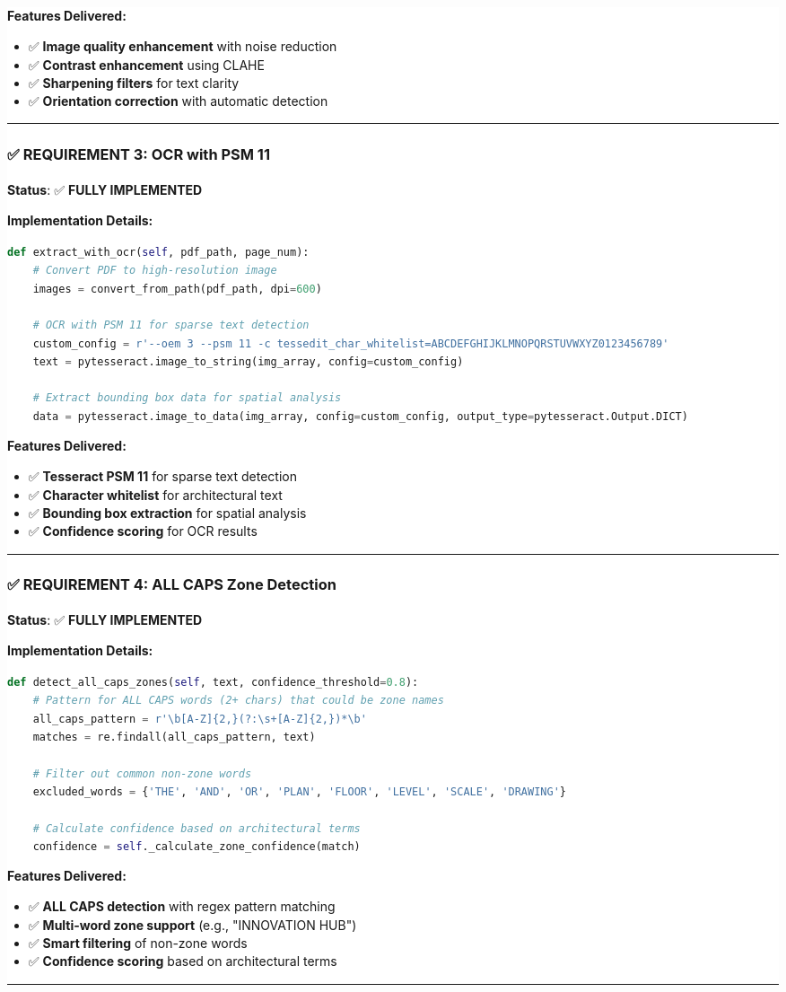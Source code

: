 **Features Delivered:**
- ✅ **Image quality enhancement** with noise reduction
- ✅ **Contrast enhancement** using CLAHE
- ✅ **Sharpening filters** for text clarity
- ✅ **Orientation correction** with automatic detection

---

### **✅ REQUIREMENT 3: OCR with PSM 11**
**Status**: ✅ **FULLY IMPLEMENTED**

**Implementation Details:**
```python
def extract_with_ocr(self, pdf_path, page_num):
    # Convert PDF to high-resolution image
    images = convert_from_path(pdf_path, dpi=600)
    
    # OCR with PSM 11 for sparse text detection
    custom_config = r'--oem 3 --psm 11 -c tessedit_char_whitelist=ABCDEFGHIJKLMNOPQRSTUVWXYZ0123456789'
    text = pytesseract.image_to_string(img_array, config=custom_config)
    
    # Extract bounding box data for spatial analysis
    data = pytesseract.image_to_data(img_array, config=custom_config, output_type=pytesseract.Output.DICT)
```

**Features Delivered:**
- ✅ **Tesseract PSM 11** for sparse text detection
- ✅ **Character whitelist** for architectural text
- ✅ **Bounding box extraction** for spatial analysis
- ✅ **Confidence scoring** for OCR results

---

### **✅ REQUIREMENT 4: ALL CAPS Zone Detection**
**Status**: ✅ **FULLY IMPLEMENTED**

**Implementation Details:**
```python
def detect_all_caps_zones(self, text, confidence_threshold=0.8):
    # Pattern for ALL CAPS words (2+ chars) that could be zone names
    all_caps_pattern = r'\b[A-Z]{2,}(?:\s+[A-Z]{2,})*\b'
    matches = re.findall(all_caps_pattern, text)
    
    # Filter out common non-zone words
    excluded_words = {'THE', 'AND', 'OR', 'PLAN', 'FLOOR', 'LEVEL', 'SCALE', 'DRAWING'}
    
    # Calculate confidence based on architectural terms
    confidence = self._calculate_zone_confidence(match)
```

**Features Delivered:**
- ✅ **ALL CAPS detection** with regex pattern matching
- ✅ **Multi-word zone support** (e.g., "INNOVATION HUB")
- ✅ **Smart filtering** of non-zone words
- ✅ **Confidence scoring** based on architectural terms

---